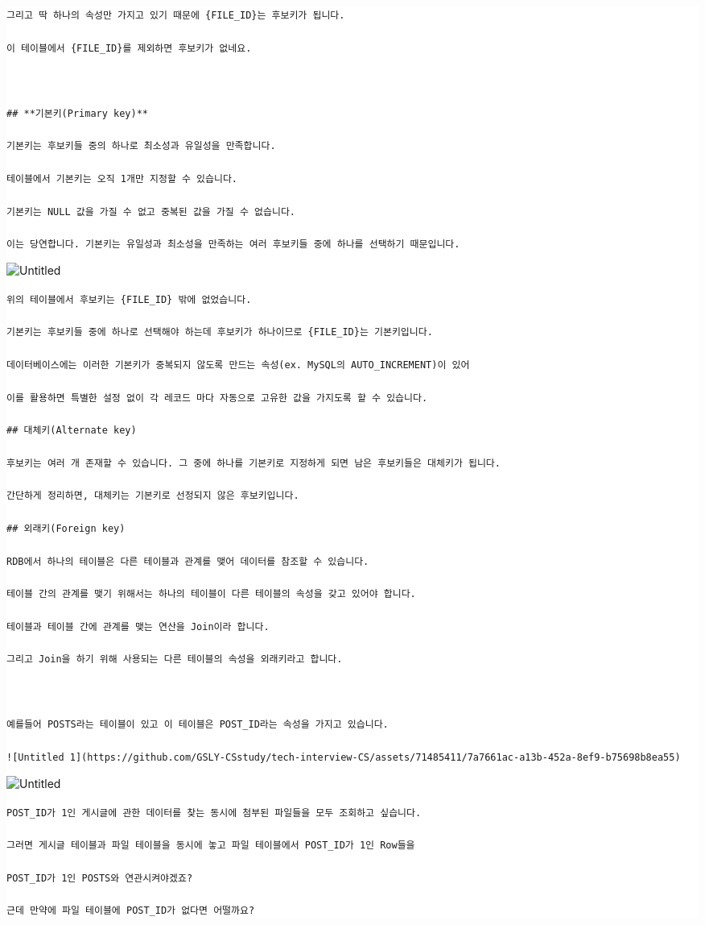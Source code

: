     그리고 딱 하나의 속성만 가지고 있기 때문에 {FILE_ID}는 후보키가 됩니다.
    
    이 테이블에서 {FILE_ID}를 제외하면 후보키가 없네요.
    
     
    
    ## **기본키(Primary key)**
    
    기본키는 후보키들 중의 하나로 최소성과 유일성을 만족합니다.
    
    테이블에서 기본키는 오직 1개만 지정할 수 있습니다.
    
    기본키는 NULL 값을 가질 수 없고 중복된 값을 가질 수 없습니다.
    
    이는 당연합니다. 기본키는 유일성과 최소성을 만족하는 여러 후보키들 중에 하나를 선택하기 때문입니다.
    

 ![Untitled](https://github.com/GSLY-CSstudy/tech-interview-CS/assets/71485411/d7277037-9ccb-4e24-a734-42164dd1de63)

    
    위의 테이블에서 후보키는 {FILE_ID} 밖에 없었습니다.
    
    기본키는 후보키들 중에 하나로 선택해야 하는데 후보키가 하나이므로 {FILE_ID}는 기본키입니다.
    
    데이터베이스에는 이러한 기본키가 중복되지 않도록 만드는 속성(ex. MySQL의 AUTO_INCREMENT)이 있어
    
    이를 활용하면 특별한 설정 없이 각 레코드 마다 자동으로 고유한 값을 가지도록 할 수 있습니다.
    
    ## 대체키(Alternate key)
    
    후보키는 여러 개 존재할 수 있습니다. 그 중에 하나를 기본키로 지정하게 되면 남은 후보키들은 대체키가 됩니다.
    
    간단하게 정리하면, 대체키는 기본키로 선정되지 않은 후보키입니다.
    
    ## 외래키(Foreign key)
    
    RDB에서 하나의 테이블은 다른 테이블과 관계를 맺어 데이터를 참조할 수 있습니다.
    
    테이블 간의 관계를 맺기 위해서는 하나의 테이블이 다른 테이블의 속성을 갖고 있어야 합니다.
    
    테이블과 테이블 간에 관계를 맺는 연산을 Join이라 합니다.
    
    그리고 Join을 하기 위해 사용되는 다른 테이블의 속성을 외래키라고 합니다.
    
     
    
    예를들어 POSTS라는 테이블이 있고 이 테이블은 POST_ID라는 속성을 가지고 있습니다.
    
    ![Untitled 1](https://github.com/GSLY-CSstudy/tech-interview-CS/assets/71485411/7a7661ac-a13b-452a-8ef9-b75698b8ea55)

 ![Untitled](https://github.com/GSLY-CSstudy/tech-interview-CS/assets/71485411/9f2734cb-6681-4c12-a514-24789f2b5fff)

    
    POST_ID가 1인 게시글에 관한 데이터를 찾는 동시에 첨부된 파일들을 모두 조회하고 싶습니다.
    
    그러면 게시글 테이블과 파일 테이블을 동시에 놓고 파일 테이블에서 POST_ID가 1인 Row들을
    
    POST_ID가 1인 POSTS와 연관시켜야겠죠?
    
    근데 만약에 파일 테이블에 POST_ID가 없다면 어떨까요?
    